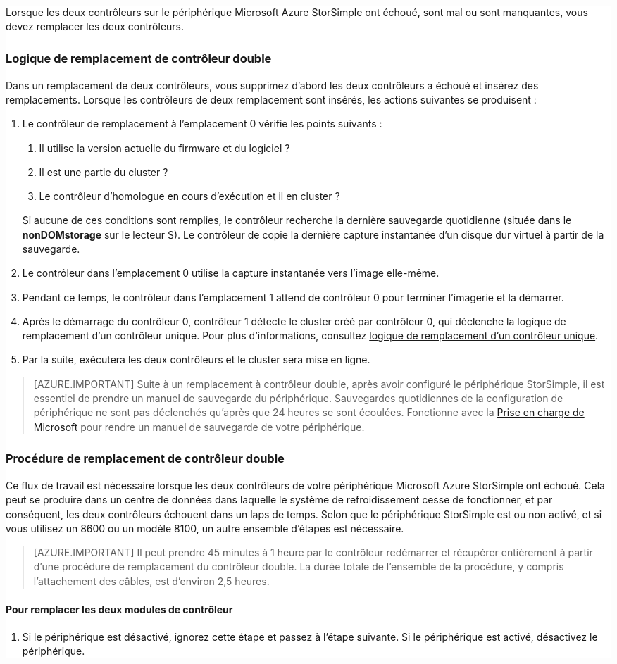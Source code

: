 Lorsque les deux contrôleurs sur le périphérique Microsoft Azure StorSimple ont échoué, sont mal ou sont manquantes, vous devez remplacer les deux contrôleurs. 

### <a name="dual-controller-replacement-logic"></a>Logique de remplacement de contrôleur double

Dans un remplacement de deux contrôleurs, vous supprimez d’abord les deux contrôleurs a échoué et insérez des remplacements. Lorsque les contrôleurs de deux remplacement sont insérés, les actions suivantes se produisent :

1. Le contrôleur de remplacement à l’emplacement 0 vérifie les points suivants :
 
   1. Il utilise la version actuelle du firmware et du logiciel ?

   2. Il est une partie du cluster ?

   3. Le contrôleur d’homologue en cours d’exécution et il en cluster ?
                            
    Si aucune de ces conditions sont remplies, le contrôleur recherche la dernière sauvegarde quotidienne (située dans le **nonDOMstorage** sur le lecteur S). Le contrôleur de copie la dernière capture instantanée d’un disque dur virtuel à partir de la sauvegarde.

2. Le contrôleur dans l’emplacement 0 utilise la capture instantanée vers l’image elle-même.

3. Pendant ce temps, le contrôleur dans l’emplacement 1 attend de contrôleur 0 pour terminer l’imagerie et la démarrer.

4. Après le démarrage du contrôleur 0, contrôleur 1 détecte le cluster créé par contrôleur 0, qui déclenche la logique de remplacement d’un contrôleur unique. Pour plus d’informations, consultez [logique de remplacement d’un contrôleur unique](#single-controller-replacement-logic).

5. Par la suite, exécutera les deux contrôleurs et le cluster sera mise en ligne.

>[AZURE.IMPORTANT] Suite à un remplacement à contrôleur double, après avoir configuré le périphérique StorSimple, il est essentiel de prendre un manuel de sauvegarde du périphérique. Sauvegardes quotidiennes de la configuration de périphérique ne sont pas déclenchés qu’après que 24 heures se sont écoulées. Fonctionne avec la [Prise en charge de Microsoft](storsimple-contact-microsoft-support.md) pour rendre un manuel de sauvegarde de votre périphérique.

### <a name="dual-controller-replacement-steps"></a>Procédure de remplacement de contrôleur double

Ce flux de travail est nécessaire lorsque les deux contrôleurs de votre périphérique Microsoft Azure StorSimple ont échoué. Cela peut se produire dans un centre de données dans laquelle le système de refroidissement cesse de fonctionner, et par conséquent, les deux contrôleurs échouent dans un laps de temps. Selon que le périphérique StorSimple est ou non activé, et si vous utilisez un 8600 ou un modèle 8100, un autre ensemble d’étapes est nécessaire.

>[AZURE.IMPORTANT] Il peut prendre 45 minutes à 1 heure par le contrôleur redémarrer et récupérer entièrement à partir d’une procédure de remplacement du contrôleur double. La durée totale de l’ensemble de la procédure, y compris l’attachement des câbles, est d’environ 2,5 heures.

#### <a name="to-replace-both-controller-modules"></a>Pour remplacer les deux modules de contrôleur

1. Si le périphérique est désactivé, ignorez cette étape et passez à l’étape suivante. Si le périphérique est activé, désactivez le périphérique.
                                        